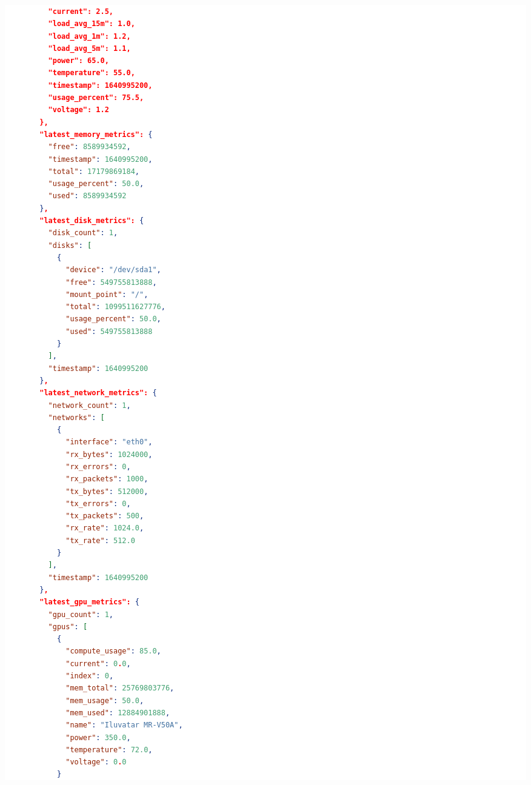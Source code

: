 ```json
          "current": 2.5,
          "load_avg_15m": 1.0,
          "load_avg_1m": 1.2,
          "load_avg_5m": 1.1,
          "power": 65.0,
          "temperature": 55.0,
          "timestamp": 1640995200,
          "usage_percent": 75.5,
          "voltage": 1.2
        },
        "latest_memory_metrics": {
          "free": 8589934592,
          "timestamp": 1640995200,
          "total": 17179869184,
          "usage_percent": 50.0,
          "used": 8589934592
        },
        "latest_disk_metrics": {
          "disk_count": 1,
          "disks": [
            {
              "device": "/dev/sda1",
              "free": 549755813888,
              "mount_point": "/",
              "total": 1099511627776,
              "usage_percent": 50.0,
              "used": 549755813888
            }
          ],
          "timestamp": 1640995200
        },
        "latest_network_metrics": {
          "network_count": 1,
          "networks": [
            {
              "interface": "eth0",
              "rx_bytes": 1024000,
              "rx_errors": 0,
              "rx_packets": 1000,
              "tx_bytes": 512000,
              "tx_errors": 0,
              "tx_packets": 500,
              "rx_rate": 1024.0,
              "tx_rate": 512.0
            }
          ],
          "timestamp": 1640995200
        },
        "latest_gpu_metrics": {
          "gpu_count": 1,
          "gpus": [
            {
              "compute_usage": 85.0,
              "current": 0.0,
              "index": 0,
              "mem_total": 25769803776,
              "mem_usage": 50.0,
              "mem_used": 12884901888,
              "name": "Iluvatar MR-V50A",
              "power": 350.0,
              "temperature": 72.0,
              "voltage": 0.0
            }
```